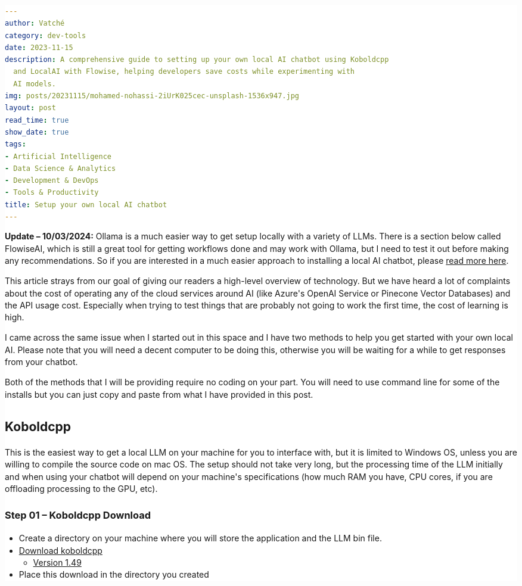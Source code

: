 ```yaml
---
author: Vatché
category: dev-tools
date: 2023-11-15
description: A comprehensive guide to setting up your own local AI chatbot using Koboldcpp
  and LocalAI with Flowise, helping developers save costs while experimenting with
  AI models.
img: posts/20231115/mohamed-nohassi-2iUrK025cec-unsplash-1536x947.jpg
layout: post
read_time: true
show_date: true
tags:
- Artificial Intelligence
- Data Science & Analytics
- Development & DevOps
- Tools & Productivity
title: Setup your own local AI chatbot
---
```


**Update – 10/03/2024:** Ollama is a much easier way to get setup locally with a variety of LLMs. There is a section below called FlowiseAI, which is still a great tool for getting workflows done and may work with Ollama, but I need to test it out before making any recommendations. So if you are interested in a much easier approach to installing a local AI chatbot, please [read more here](https://nightfalladvisors.com/ollama-the-open-source-solution-for-your-local-llm-dreams/).

This article strays from our goal of giving our readers a high-level overview of technology. But we have heard a lot of complaints about the cost of operating any of the cloud services around AI (like Azure's OpenAI Service or Pinecone Vector Databases) and the API usage cost. Especially when trying to test things that are probably not going to work the first time, the cost of learning is high.

I came across the same issue when I started out in this space and I have two methods to help you get started with your own local AI. Please note that you will need a decent computer to be doing this, otherwise you will be waiting for a while to get responses from your chatbot.

Both of the methods that I will be providing require no coding on your part. You will need to use command line for some of the installs but you can just copy and paste from what I have provided in this post.

## Koboldcpp

This is the easiest way to get a local LLM on your machine for you to interface with, but it is limited to Windows OS, unless you are willing to compile the source code on mac OS. The setup should not take very long, but the processing time of the LLM initially and when using your chatbot will depend on your machine's specifications (how much RAM you have, CPU cores, if you are offloading processing to the GPU, etc).

### Step 01 – Koboldcpp Download

- Create a directory on your machine where you will store the application and the LLM bin file.
- [Download koboldcpp](https://github.com/LostRuins/koboldcpp/releases)
  - [Version 1.49](https://github.com/LostRuins/koboldcpp/releases/tag/v1.49)
- Place this download in the directory you created
